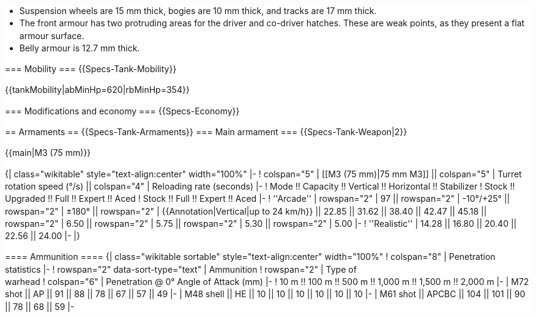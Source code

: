 * Suspension wheels are 15 mm thick, bogies are 10 mm thick, and tracks are 17 mm thick.
* The front armour has two protruding areas for the driver and co-driver hatches. These are weak points, as they present a flat armour surface.
* Belly armour is 12.7 mm thick.

=== Mobility ===
{{Specs-Tank-Mobility}}


{{tankMobility|abMinHp=620|rbMinHp=354}}

=== Modifications and economy ===
{{Specs-Economy}}

== Armaments ==
{{Specs-Tank-Armaments}}
=== Main armament ===
{{Specs-Tank-Weapon|2}}

{{main|M3 (75 mm)}}

{| class="wikitable" style="text-align:center" width="100%"
|-
! colspan="5" | [[M3 (75 mm)|75 mm M3]] || colspan="5" | Turret rotation speed (°/s) || colspan="4" | Reloading rate (seconds)
|-
! Mode !! Capacity !! Vertical !! Horizontal !! Stabilizer
! Stock !! Upgraded !! Full !! Expert !! Aced
! Stock !! Full !! Expert !! Aced
|-
! ''Arcade''
| rowspan="2" | 97 || rowspan="2" | -10°/+25° || rowspan="2" | ±180° || rowspan="2" | {{Annotation|Vertical|up to 24 km/h}} || 22.85 || 31.62 || 38.40 || 42.47 || 45.18 || rowspan="2" | 6.50 || rowspan="2" | 5.75 || rowspan="2" | 5.30 || rowspan="2" | 5.00
|-
! ''Realistic''
| 14.28 || 16.80 || 20.40 || 22.56 || 24.00
|-
|}

==== Ammunition ====
{| class="wikitable sortable" style="text-align:center" width="100%"
! colspan="8" | Penetration statistics
|-
! rowspan="2" data-sort-type="text" | Ammunition
! rowspan="2" | Type of<br>warhead
! colspan="6" | Penetration @ 0° Angle of Attack (mm)
|-
! 10 m !! 100 m !! 500 m !! 1,000 m !! 1,500 m !! 2,000 m
|-
| M72 shot || AP || 91 || 88 || 78 || 67 || 57 || 49
|-
| M48 shell || HE || 10 || 10 || 10 || 10 || 10 || 10
|-
| M61 shot || APCBC || 104 || 101 || 90 || 78 || 68 || 59
|-